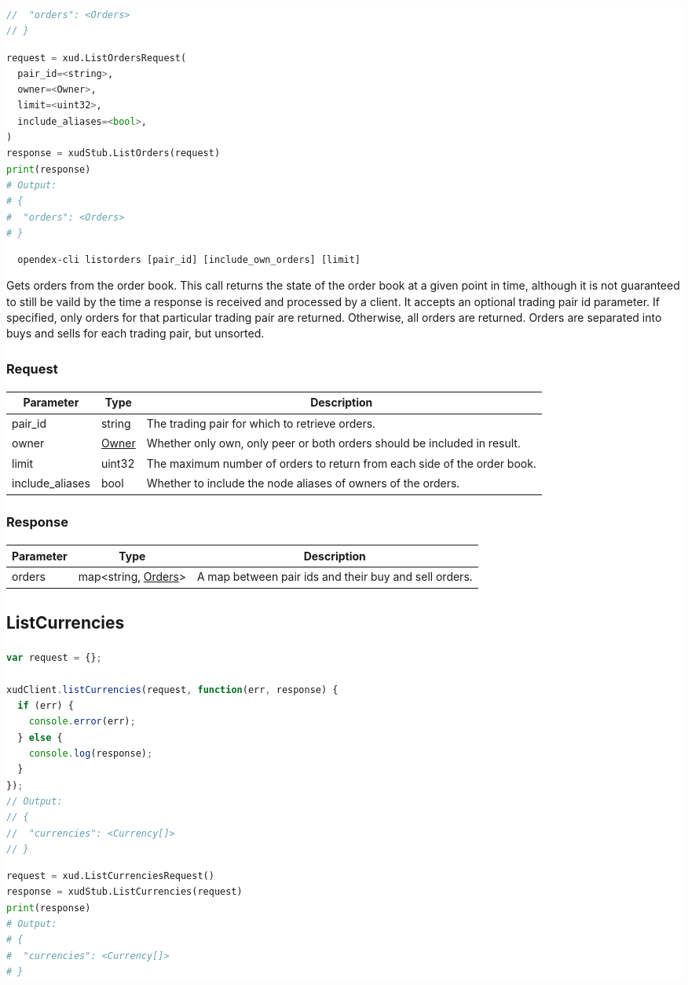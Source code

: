 ```javascript
//  "orders": <Orders>
// }
```
```python
request = xud.ListOrdersRequest(
  pair_id=<string>,
  owner=<Owner>,
  limit=<uint32>,
  include_aliases=<bool>,
)
response = xudStub.ListOrders(request)
print(response)
# Output:
# {
#  "orders": <Orders>
# }
```
```shell
  opendex-cli listorders [pair_id] [include_own_orders] [limit]
  ```
Gets orders from the order book. This call returns the state of the order book at a given point in time, although it is not guaranteed to still be vaild by the time a response is received and processed by a client. It accepts an optional trading pair id parameter. If specified, only orders for that particular trading pair are returned. Otherwise, all orders are returned. Orders are separated into buys and sells for each trading pair, but unsorted.
### Request
Parameter | Type | Description
--------- | ---- | -----------
pair_id | string | The trading pair for which to retrieve orders.
owner | [Owner](#owner) | Whether only own, only peer or both orders should be included in result.
limit | uint32 | The maximum number of orders to return from each side of the order book.
include_aliases | bool | Whether to include the node aliases of owners of the orders.
### Response
Parameter | Type | Description
--------- | ---- | -----------
orders | map&lt;string, [Orders](#orders)&gt; | A map between pair ids and their buy and sell orders.
## ListCurrencies
```javascript
var request = {};

xudClient.listCurrencies(request, function(err, response) {
  if (err) {
    console.error(err);
  } else {
    console.log(response);
  }
});
// Output:
// {
//  "currencies": <Currency[]>
// }
```
```python
request = xud.ListCurrenciesRequest()
response = xudStub.ListCurrencies(request)
print(response)
# Output:
# {
#  "currencies": <Currency[]>
# }
```